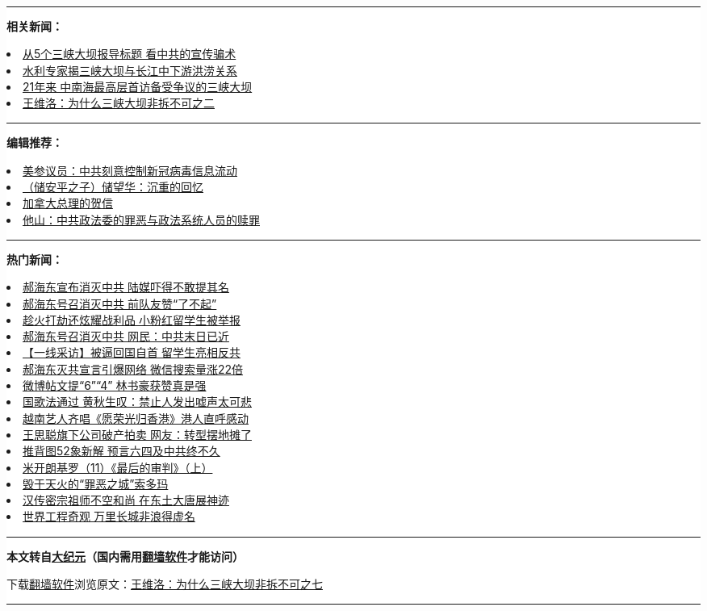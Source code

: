 <hr>


<strong>相关新闻：</strong>
<li><a href="/gb/16/6/18/n8011646.md#1">从5个三峡大坝报导标题 看中共的宣传骗术</a></li>
<li><a href="/gb/16/7/13/n8097175.md#1">水利专家揭三峡大坝与长江中下游洪涝关系</a></li>
<li><a href="/gb/18/4/25/n10336319.md#1">21年来 中南海最高层首访备受争议的三峡大坝</a></li>
<li><a href="/gb/18/5/9/n10374753.md#1">王维洛：为什么三峡大坝非拆不可之二</a></li>
<hr>


<strong>编辑推荐：</strong>
<li><a href="/gb/20/2/22/n11887949.md#1">美参议员：中共刻意控制新冠病毒信息流动</a></li>
<li><a href="/gb/19/1/21/n10992445.md#1" target="_blank">（储安平之子）储望华：沉重的回忆</a></li><li><a href="/gb/15/12/10/n4593139.md?dfh#1" target="_blank">加拿大总理的贺信</a></li><li><a href="/gb/13/1/23/n3784118.md#1" target="_blank">他山：中共政法委的罪恶与政法系统人员的赎罪</a></li>
<hr>

<strong>热门新闻：</strong>
<li><a href="/gb/20/6/4/n12161433.md#1">郝海东宣布消灭中共 陆媒吓得不敢提其名</a></li>
<li><a href="/gb/20/6/4/n12161530.md#1">郝海东号召消灭中共 前队友赞“了不起”</a></li>
<li><a href="/gb/20/6/4/n12161798.md#1">趁火打劫还炫耀战利品 小粉红留学生被举报</a></li>
<li><a href="/gb/20/6/5/n12162705.md#1">郝海东号召消灭中共 网民：中共末日已近</a></li>
<li><a href="/gb/20/6/4/n12161920.md#1">【一线采访】被逼回国自首 留学生亮相反共</a></li>
<li><a href="/gb/20/6/5/n12165021.md#1">郝海东灭共宣言引爆网络 微信搜索量涨22倍</a></li>
<li><a href="/gb/20/6/3/n12158748.md#1">微博帖文提“6”“4” 林书豪获赞真是强</a></li>
<li><a href="/gb/20/6/4/n12162096.md#1">国歌法通过 黄秋生叹：禁止人发出嘘声太可悲</a></li>
<li><a href="/gb/20/6/3/n12159261.md#1">越南艺人齐唱《愿荣光归香港》港人直呼感动</a></li>
<li><a href="/gb/20/6/4/n12161872.md#1">王思聪旗下公司破产拍卖 网友：转型摆地摊了</a></li>
<li><a href="/gb/20/6/4/n12160076.md#1">推背图52象新解  预言六四及中共终不久</a></li>
<li><a href="/gb/14/4/13/n4130520.md#1">米开朗基罗（11）《最后的审判》（上）</a></li>
<li><a href="/gb/20/6/1/n12153290.md#1">毁于天火的“罪恶之城”索多玛</a></li>
<li><a href="/gb/20/6/1/n12153014.md#1">汉传密宗祖师不空和尚 在东土大唐展神迹</a></li>
<li><a href="/gb/20/5/28/n12143528.md#1">世界工程奇观  万里长城非浪得虚名</a></li>
<hr>

<strong>本文转自<a href="https://www.epochtimes.com">大纪元</a>（国内需用<a href="https://github.com/bannedbook/fanqiang/wiki">翻墙软件</a>才能访问）</strong><p>下载<a href="https://github.com/bannedbook/fanqiang/wiki">翻墙软件</a>浏览原文：<a href="https://www.epochtimes.com/gb/18/8/1/n10605996.htm">王维洛：为什么三峡大坝非拆不可之七</a></p><hr>
